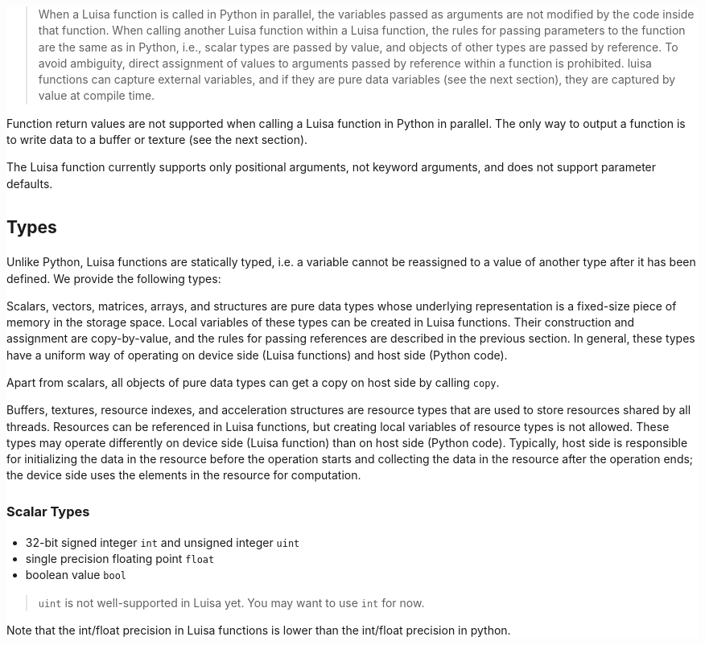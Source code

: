 > When a Luisa function is called in Python in parallel, the variables passed as arguments are not modified by the code
> inside that function. When calling another Luisa function within a Luisa function, the rules for passing parameters to
> the function are the same as in Python, i.e., scalar types are passed by value, and objects of other types are passed 
> by reference. To avoid ambiguity, direct assignment of values to arguments passed by reference within a function is 
> prohibited. luisa functions can capture external variables, and if they are pure data variables (see the next section),
> they are captured by value at compile time.

Function return values are not supported when calling a Luisa function in Python in parallel. The only way to output a function is to write data to a buffer or texture (see the next section).

The Luisa function currently supports only positional arguments, not keyword arguments, and does not support parameter defaults.

## Types

Unlike Python, Luisa functions are statically typed, i.e. a variable cannot be reassigned to a value of another type 
after it has been defined. We provide the following types:

Scalars, vectors, matrices, arrays, and structures are pure data types whose underlying representation is a fixed-size 
piece of memory in the storage space. Local variables of these types can be created in Luisa functions. Their construction and assignment are copy-by-value, and the rules for passing references are described in the previous section. In general, these types have a uniform way of operating on device side (Luisa functions) and host side (Python code).

Apart from scalars, all objects of pure data types can get a copy on host side by calling `copy`.

Buffers, textures, resource indexes, and acceleration structures are resource types that are used to store resources 
shared by all threads. Resources can be referenced in Luisa functions, but creating local variables of resource types 
is not allowed. These types may operate differently on device side (Luisa function) than on host side (Python code). 
Typically, host side is responsible for initializing the data in the resource before the operation starts and collecting 
the data in the resource after the operation ends; the device side uses the elements in the resource for computation.

### Scalar Types

- 32-bit signed integer `int` and unsigned integer `uint`
- single precision floating point `float`
- boolean value `bool`

> `uint` is not well-supported in Luisa yet. You may want to use `int` for now.

Note that the int/float precision in Luisa functions is lower than the int/float precision in python.
